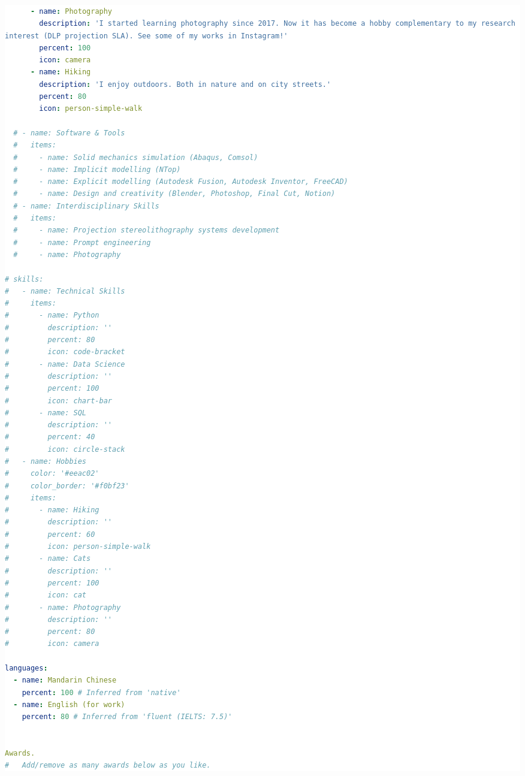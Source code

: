 ```yaml
      - name: Photography
        description: 'I started learning photography since 2017. Now it has become a hobby complementary to my research interest (DLP projection SLA). See some of my works in Instagram!'
        percent: 100
        icon: camera
      - name: Hiking
        description: 'I enjoy outdoors. Both in nature and on city streets.'
        percent: 80
        icon: person-simple-walk

  # - name: Software & Tools
  #   items:
  #     - name: Solid mechanics simulation (Abaqus, Comsol)
  #     - name: Implicit modelling (NTop)
  #     - name: Explicit modelling (Autodesk Fusion, Autodesk Inventor, FreeCAD)
  #     - name: Design and creativity (Blender, Photoshop, Final Cut, Notion)
  # - name: Interdisciplinary Skills
  #   items:
  #     - name: Projection stereolithography systems development
  #     - name: Prompt engineering
  #     - name: Photography

# skills:
#   - name: Technical Skills
#     items:
#       - name: Python
#         description: ''
#         percent: 80
#         icon: code-bracket
#       - name: Data Science
#         description: ''
#         percent: 100
#         icon: chart-bar
#       - name: SQL
#         description: ''
#         percent: 40
#         icon: circle-stack
#   - name: Hobbies
#     color: '#eeac02'
#     color_border: '#f0bf23'
#     items:
#       - name: Hiking
#         description: ''
#         percent: 60
#         icon: person-simple-walk
#       - name: Cats
#         description: ''
#         percent: 100
#         icon: cat
#       - name: Photography
#         description: ''
#         percent: 80
#         icon: camera

languages:
  - name: Mandarin Chinese
    percent: 100 # Inferred from 'native'
  - name: English (for work)
    percent: 80 # Inferred from 'fluent (IELTS: 7.5)'


Awards.
#   Add/remove as many awards below as you like.
```